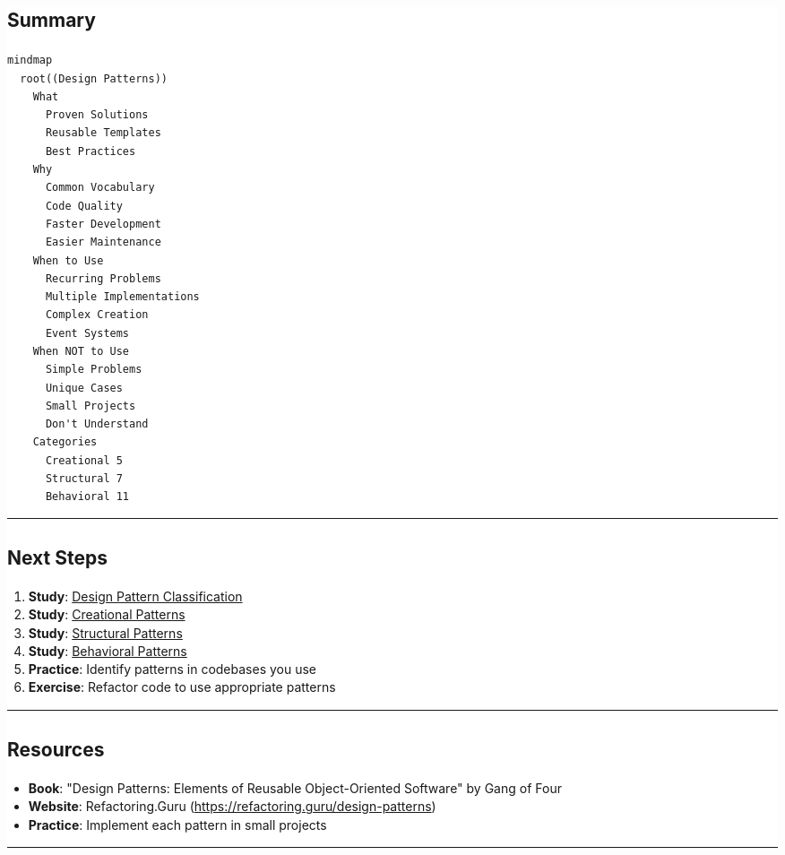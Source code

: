 
## Summary

```mermaid
mindmap
  root((Design Patterns))
    What
      Proven Solutions
      Reusable Templates
      Best Practices
    Why
      Common Vocabulary
      Code Quality
      Faster Development
      Easier Maintenance
    When to Use
      Recurring Problems
      Multiple Implementations
      Complex Creation
      Event Systems
    When NOT to Use
      Simple Problems
      Unique Cases
      Small Projects
      Don't Understand
    Categories
      Creational 5
      Structural 7
      Behavioral 11
```

---

## Next Steps

1. **Study**: [Design Pattern Classification](./design-patterns-classification.md)
2. **Study**: [Creational Patterns](./creational-patterns.md)
3. **Study**: [Structural Patterns](./structural-patterns.md)
4. **Study**: [Behavioral Patterns](./behavioral-patterns.md)
5. **Practice**: Identify patterns in codebases you use
6. **Exercise**: Refactor code to use appropriate patterns

---

## Resources

- **Book**: "Design Patterns: Elements of Reusable Object-Oriented Software" by Gang of Four
- **Website**: Refactoring.Guru (<https://refactoring.guru/design-patterns>)
- **Practice**: Implement each pattern in small projects

---
